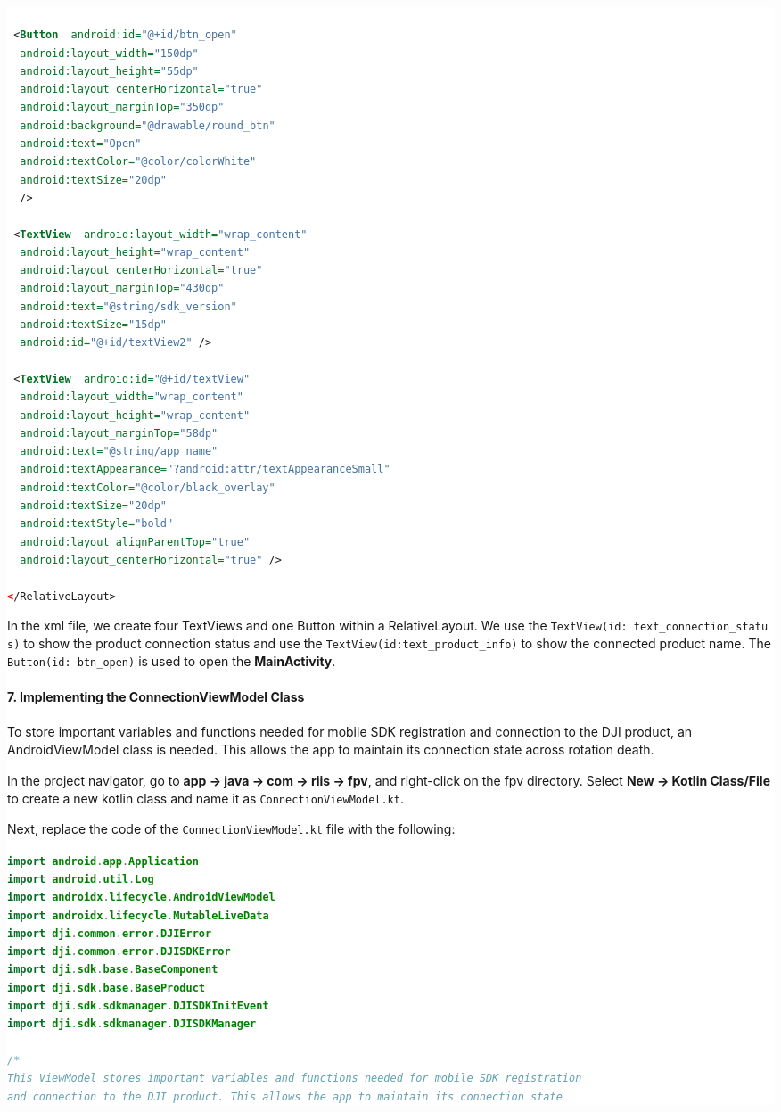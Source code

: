 ```xml
  
 <Button  android:id="@+id/btn_open"  
  android:layout_width="150dp"  
  android:layout_height="55dp"  
  android:layout_centerHorizontal="true"  
  android:layout_marginTop="350dp"  
  android:background="@drawable/round_btn"  
  android:text="Open"  
  android:textColor="@color/colorWhite"  
  android:textSize="20dp"  
  />  
  
 <TextView  android:layout_width="wrap_content"  
  android:layout_height="wrap_content"  
  android:layout_centerHorizontal="true"  
  android:layout_marginTop="430dp"  
  android:text="@string/sdk_version"  
  android:textSize="15dp"  
  android:id="@+id/textView2" />  
  
 <TextView  android:id="@+id/textView"  
  android:layout_width="wrap_content"  
  android:layout_height="wrap_content"  
  android:layout_marginTop="58dp"  
  android:text="@string/app_name"  
  android:textAppearance="?android:attr/textAppearanceSmall"  
  android:textColor="@color/black_overlay"  
  android:textSize="20dp"  
  android:textStyle="bold"  
  android:layout_alignParentTop="true"  
  android:layout_centerHorizontal="true" />  
  
</RelativeLayout>
```
In the xml file, we create four TextViews and one Button within a RelativeLayout. We use the `TextView(id: text_connection_status)` to show the product connection status and use the `TextView(id:text_product_info)` to show the connected product name. The `Button(id: btn_open)` is used to open the **MainActivity**.

#### 7. Implementing the ConnectionViewModel Class

To store important variables and functions needed for mobile SDK registration and connection to the DJI product, an AndroidViewModel class is needed. This allows the app to maintain its connection state across rotation death.

In the project navigator, go to **app -> java -> com -> riis -> fpv**, and right-click on the fpv directory. Select **New -> Kotlin Class/File** to create a new kotlin class and name it as `ConnectionViewModel.kt`.

Next, replace the code of the `ConnectionViewModel.kt` file with the following:
```kotlin
import android.app.Application
import android.util.Log
import androidx.lifecycle.AndroidViewModel
import androidx.lifecycle.MutableLiveData
import dji.common.error.DJIError
import dji.common.error.DJISDKError
import dji.sdk.base.BaseComponent
import dji.sdk.base.BaseProduct
import dji.sdk.sdkmanager.DJISDKInitEvent
import dji.sdk.sdkmanager.DJISDKManager

/*
This ViewModel stores important variables and functions needed for mobile SDK registration
and connection to the DJI product. This allows the app to maintain its connection state
```